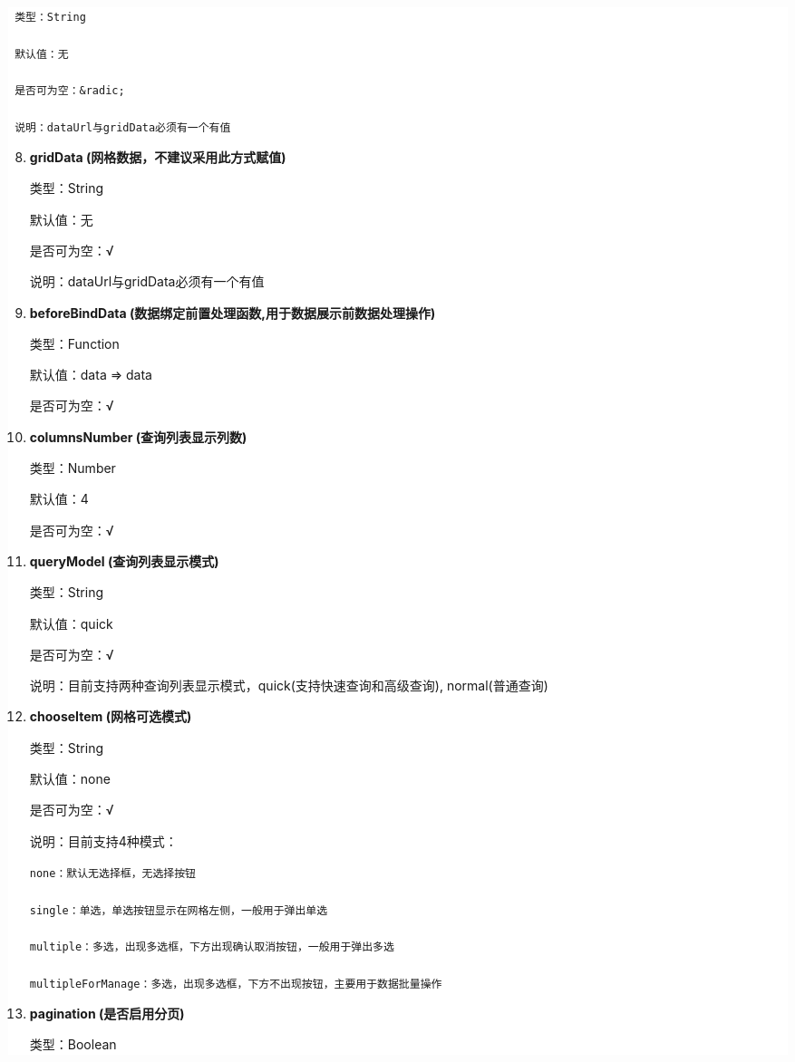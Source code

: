      类型：String

     默认值：无

     是否可为空：&radic;

     说明：dataUrl与gridData必须有一个有值


 8. <b>gridData  (网格数据，不建议采用此方式赋值)</b>

     类型：String

     默认值：无

     是否可为空：&radic;

     说明：dataUrl与gridData必须有一个有值

 8. <b>beforeBindData  (数据绑定前置处理函数,用于数据展示前数据处理操作)</b>

     类型：Function

     默认值：data => data

     是否可为空：&radic;

 9. <b>columnsNumber  (查询列表显示列数)</b>

     类型：Number

     默认值：4

     是否可为空：&radic;

 10. <b>queryModel  (查询列表显示模式)</b>

     类型：String

     默认值：quick

     是否可为空：&radic;

     说明：目前支持两种查询列表显示模式，quick(支持快速查询和高级查询), normal(普通查询)

 11. <b>chooseItem  (网格可选模式)</b>

     类型：String

     默认值：none

     是否可为空：&radic;

     说明：目前支持4种模式：

         none：默认无选择框，无选择按钮

         single：单选，单选按钮显示在网格左侧，一般用于弹出单选

         multiple：多选，出现多选框，下方出现确认取消按钮，一般用于弹出多选

         multipleForManage：多选，出现多选框，下方不出现按钮，主要用于数据批量操作

 12. <b>pagination  (是否启用分页)</b>

     类型：Boolean
